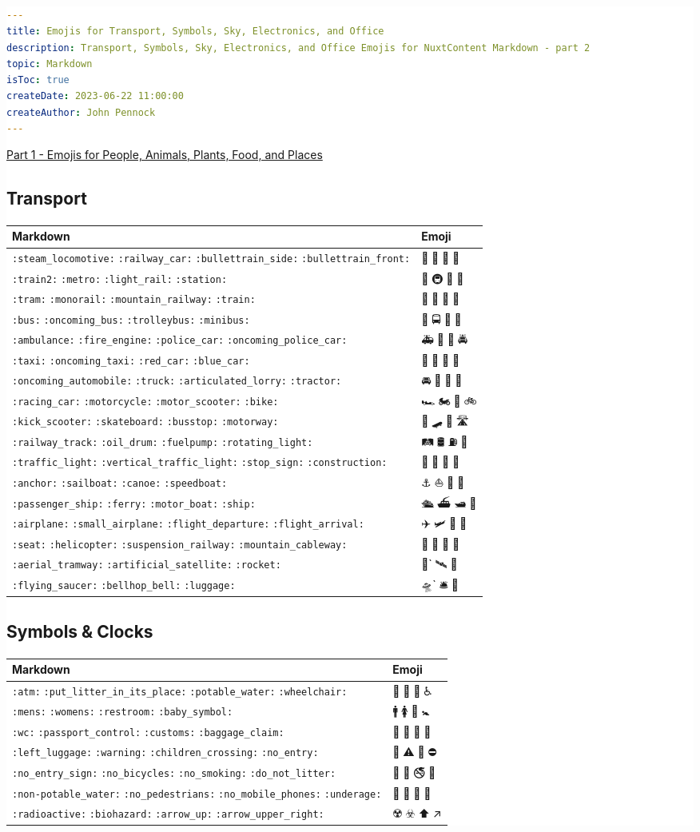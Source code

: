 ```yaml
---
title: Emojis for Transport, Symbols, Sky, Electronics, and Office
description: Transport, Symbols, Sky, Electronics, and Office Emojis for NuxtContent Markdown - part 2
topic: Markdown
isToc: true
createDate: 2023-06-22 11:00:00
createAuthor: John Pennock
---
```


[Part 1 - Emojis for People, Animals, Plants, Food, and Places](/contenttips/emoji1)

## Transport
|    Markdown          |   Emoji    |
|:---------------------|:-----------|
| `:steam_locomotive:` `:railway_car:` `:bullettrain_side:` `:bullettrain_front:` | :steam_locomotive: :railway_car: :bullettrain_side: :bullettrain_front: |
| `:train2:` `:metro:` `:light_rail:` `:station:` | :train2: :metro: :light_rail: :station: |
| `:tram:` `:monorail:` `:mountain_railway:` `:train:` | :tram: :monorail: :mountain_railway: :train: |
| `:bus:` `:oncoming_bus:` `:trolleybus:` `:minibus:` | :bus: :oncoming_bus: :trolleybus: :minibus: |
| `:ambulance:` `:fire_engine:` `:police_car:` `:oncoming_police_car:` | :ambulance: :fire_engine: :police_car: :oncoming_police_car: |
| `:taxi:` `:oncoming_taxi:` `:red_car:` `:blue_car:` | :taxi: :oncoming_taxi: :red_car: :blue_car: |
| `:oncoming_automobile:` `:truck:` `:articulated_lorry:` `:tractor:`  | :oncoming_automobile: :truck: :articulated_lorry: :tractor:  |
| `:racing_car:` `:motorcycle:` `:motor_scooter:` `:bike:` | :racing_car: :motorcycle: :motor_scooter: :bike: |
| `:kick_scooter:` `:skateboard:` `:busstop:` `:motorway:` | :kick_scooter: :skateboard: :busstop: :motorway: |
| `:railway_track:` `:oil_drum:` `:fuelpump:` `:rotating_light:` | :railway_track: :oil_drum: :fuelpump: :rotating_light: |
| `:traffic_light:` `:vertical_traffic_light:` `:stop_sign:` `:construction:` | :traffic_light: :vertical_traffic_light: :stop_sign: :construction: |
| `:anchor:` `:sailboat:` `:canoe:` `:speedboat:` | :anchor: :sailboat: :canoe: :speedboat: |
| `:passenger_ship:` `:ferry:` `:motor_boat:` `:ship:` | :passenger_ship: :ferry: :motor_boat: :ship: |
| `:airplane:` `:small_airplane:` `:flight_departure:` `:flight_arrival:` | :airplane: :small_airplane: :flight_departure: :flight_arrival: |
| `:seat:` `:helicopter:` `:suspension_railway:` `:mountain_cableway:` | :seat: :helicopter: :suspension_railway: :mountain_cableway: |
| `:aerial_tramway:` `:artificial_satellite:` `:rocket:` | :aerial_tramway:` :artificial_satellite: :rocket: |
| `:flying_saucer:`	`:bellhop_bell:` `:luggage:` | :flying_saucer:`	:bellhop_bell: :luggage:  |

## Symbols & Clocks
|    Markdown          |   Emoji    |
|:---------------------|:-----------|
| `:atm:` `:put_litter_in_its_place:` `:potable_water:` `:wheelchair:` | :atm: :put_litter_in_its_place: :potable_water: :wheelchair: |
| `:mens:` `:womens:` `:restroom:` `:baby_symbol:` | :mens: :womens: :restroom: :baby_symbol: |
| `:wc:` `:passport_control:` `:customs:` `:baggage_claim:` | :wc: :passport_control: :customs: :baggage_claim: |
| `:left_luggage:` `:warning:` `:children_crossing:` `:no_entry:` | :left_luggage: :warning: :children_crossing: :no_entry: |
| `:no_entry_sign:` `:no_bicycles:` `:no_smoking:` `:do_not_litter:` | :no_entry_sign: :no_bicycles: :no_smoking: :do_not_litter: |
| `:non-potable_water:` `:no_pedestrians:` `:no_mobile_phones:` `:underage:` | :non-potable_water: :no_pedestrians: :no_mobile_phones: :underage: |
| `:radioactive:` `:biohazard:` `:arrow_up:` `:arrow_upper_right:` | :radioactive: :biohazard: :arrow_up: :arrow_upper_right: |